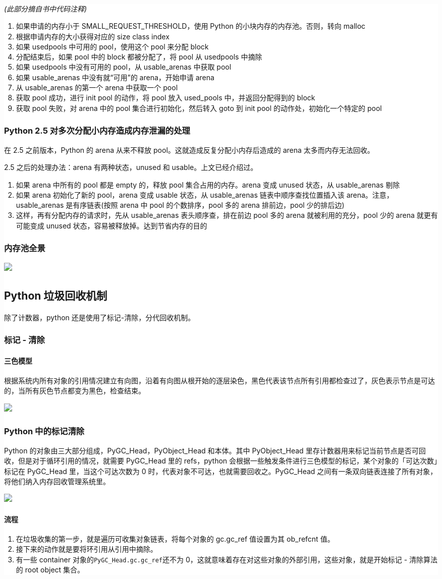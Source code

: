 _(此部分摘自书中代码注释)_

1. 如果申请的内存小于 SMALL_REQUEST_THRESHOLD，使用 Python 的小块内存的内存池。否则，转向 malloc
2. 根据申请内存的大小获得对应的 size class index
3. 如果 usedpools 中可用的 pool，使用这个 pool 来分配 block
4. 分配结束后，如果 pool 中的 block 都被分配了，将 pool 从 usedpools 中摘除
5. 如果 usedpools 中没有可用的 pool，从 usable_arenas 中获取 pool
6. 如果 usable_arenas 中没有就“可用”的 arena，开始申请 arena
7. 从 usable_arenas 的第一个 arena 中获取一个 pool
8. 获取 pool 成功，进行 init pool 的动作，将 pool 放入 used_pools 中，并返回分配得到的 block
9. 获取 pool 失败，对 arena 中的 pool 集合进行初始化，然后转入 goto 到 init pool 的动作处，初始化一个特定的 pool

### Python 2.5 对多次分配小内存造成内存泄漏的处理

在 2.5 之前版本，Python 的 arena 从来不释放 pool。这就造成反复分配小内存后造成的 arena 太多而内存无法回收。

2.5 之后的处理办法：arena 有两种状态，unused 和 usable。上文已经介绍过。

1. 如果 arena 中所有的 pool 都是 empty 的，释放 pool 集合占用的内存。arena 变成 unused 状态，从 usable_arenas 剔除
2. 如果 arena 初始化了新的 pool，arena 变成 usable 状态，从 usable_arenas 链表中顺序查找位置插入该 arena。注意，usable_arenas 是有序链表(按照 arena 中 pool 的个数排序，pool 多的 arena 排前边，pool 少的排后边)
3. 这样，再有分配内存的请求时，先从 usable_arenas 表头顺序查，排在前边 pool 多的 arena 就被利用的充分，pool 少的 arena 就更有可能变成 unused 状态，容易被释放掉。达到节省内存的目的

### 内存池全景

![](https://i.loli.net/2021/03/05/1Lh6u4awv8ZyQ9H.jpg)

## Python 垃圾回收机制

除了计数器，python 还是使用了标记-清除，分代回收机制。

### 标记 - 清除

#### 三色模型

根据系统内所有对象的引用情况建立有向图，沿着有向图从根开始的逐层染色，黑色代表该节点所有引用都检查过了，灰色表示节点是可达的，当所有灰色节点都变为黑色，检查结束。

![](https://i.loli.net/2021/03/05/2a1kYDnyT4fBQxP.jpg)

### Python 中的标记清除

Python 的对象由三大部分组成，PyGC_Head，PyObject_Head 和本体。其中 PyObject_Head 里存计数器用来标记当前节点是否可回收，但是对于循环引用的情况，就需要 PyGC_Head 里的 refs，python 会根据一些触发条件进行三色模型的标记，某个对象的「可达次数」标记在 PyGC_Head 里，当这个可达次数为 0 时，代表对象不可达，也就需要回收之。PyGC_Head 之间有一条双向链表连接了所有对象，将他们纳入内存回收管理系统里。

![](https://i.loli.net/2021/03/05/UT5ry697VXINBQp.jpg)

#### 流程

1. 在垃圾收集的第一步，就是遍历可收集对象链表，将每个对象的 gc.gc_ref 值设置为其 ob_refcnt 值。
2. 接下来的动作就是要将环引用从引用中摘除。
3. 有一些 container 对象的`PyGC_Head.gc.gc_ref`还不为 0，这就意味着存在对这些对象的外部引用，这些对象，就是开始标记 - 清除算法的 root object 集合。
